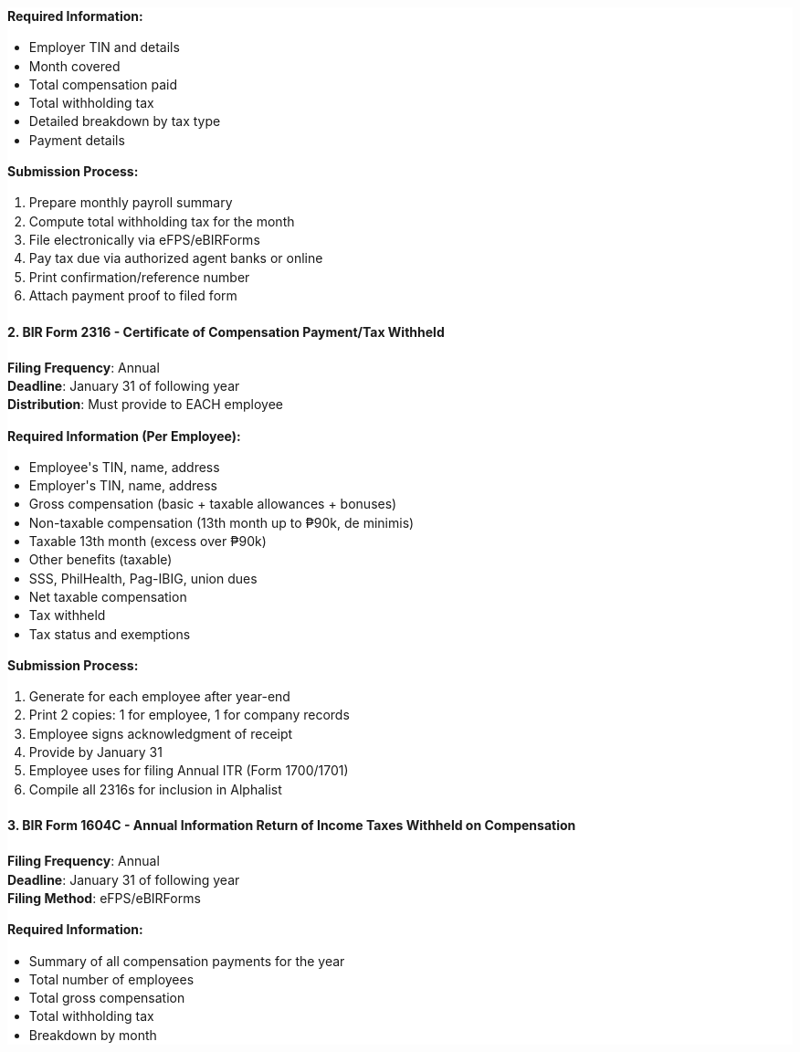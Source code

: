**Required Information:**
- Employer TIN and details
- Month covered
- Total compensation paid
- Total withholding tax
- Detailed breakdown by tax type
- Payment details

**Submission Process:**
1. Prepare monthly payroll summary
2. Compute total withholding tax for the month
3. File electronically via eFPS/eBIRForms
4. Pay tax due via authorized agent banks or online
5. Print confirmation/reference number
6. Attach payment proof to filed form

#### 2. BIR Form 2316 - Certificate of Compensation Payment/Tax Withheld
**Filing Frequency**: Annual  
**Deadline**: January 31 of following year  
**Distribution**: Must provide to EACH employee  

**Required Information (Per Employee):**
- Employee's TIN, name, address
- Employer's TIN, name, address
- Gross compensation (basic + taxable allowances + bonuses)
- Non-taxable compensation (13th month up to ₱90k, de minimis)
- Taxable 13th month (excess over ₱90k)
- Other benefits (taxable)
- SSS, PhilHealth, Pag-IBIG, union dues
- Net taxable compensation
- Tax withheld
- Tax status and exemptions

**Submission Process:**
1. Generate for each employee after year-end
2. Print 2 copies: 1 for employee, 1 for company records
3. Employee signs acknowledgment of receipt
4. Provide by January 31
5. Employee uses for filing Annual ITR (Form 1700/1701)
6. Compile all 2316s for inclusion in Alphalist

#### 3. BIR Form 1604C - Annual Information Return of Income Taxes Withheld on Compensation
**Filing Frequency**: Annual  
**Deadline**: January 31 of following year  
**Filing Method**: eFPS/eBIRForms  

**Required Information:**
- Summary of all compensation payments for the year
- Total number of employees
- Total gross compensation
- Total withholding tax
- Breakdown by month
